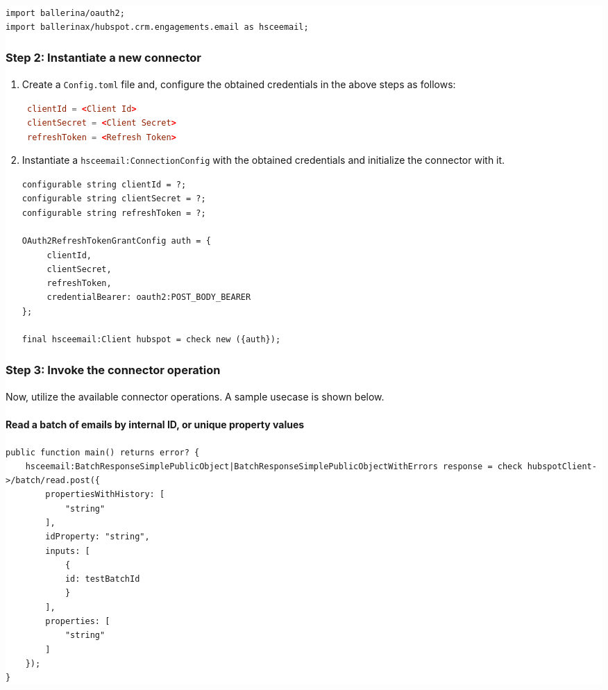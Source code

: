 ```ballerina
import ballerina/oauth2;
import ballerinax/hubspot.crm.engagements.email as hsceemail;
```

### Step 2: Instantiate a new connector

1. Create a `Config.toml` file and, configure the obtained credentials in the above steps as follows:

   ```toml
    clientId = <Client Id>
    clientSecret = <Client Secret>
    refreshToken = <Refresh Token>
   ```

2. Instantiate a `hsceemail:ConnectionConfig` with the obtained credentials and initialize the connector with it.

    ```ballerina 
    configurable string clientId = ?;
    configurable string clientSecret = ?;
    configurable string refreshToken = ?;

    OAuth2RefreshTokenGrantConfig auth = {
         clientId,
         clientSecret,
         refreshToken,
         credentialBearer: oauth2:POST_BODY_BEARER
    };

    final hsceemail:Client hubspot = check new ({auth});
    ```

### Step 3: Invoke the connector operation

Now, utilize the available connector operations. A sample usecase is shown below.

#### Read a batch of emails by internal ID, or unique property values
    
```ballerina
public function main() returns error? {
    hsceemail:BatchResponseSimplePublicObject|BatchResponseSimplePublicObjectWithErrors response = check hubspotClient->/batch/read.post({
        propertiesWithHistory: [
            "string"
        ],
        idProperty: "string",
        inputs: [
            {
            id: testBatchId
            }
        ],
        properties: [
            "string"
        ]
    });
}
```
